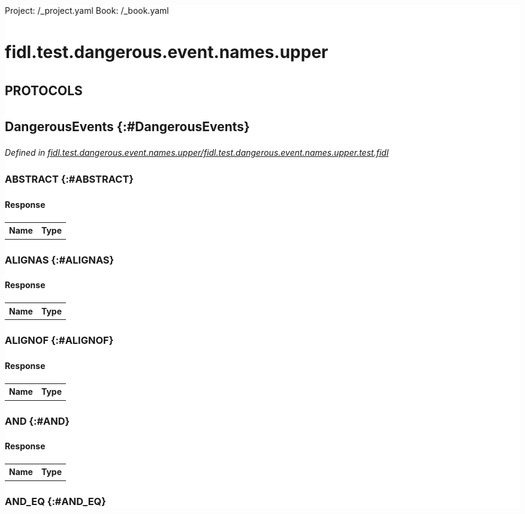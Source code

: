 Project: /_project.yaml
Book: /_book.yaml

# fidl.test.dangerous.event.names.upper


## **PROTOCOLS**

## DangerousEvents {:#DangerousEvents}
*Defined in [fidl.test.dangerous.event.names.upper/fidl.test.dangerous.event.names.upper.test.fidl](https://fuchsia.googlesource.com/fuchsia/+/master/garnet/tests/fidl-dangerous-identifiers/fidl/fidl.test.dangerous.event.names.upper.test.fidl#6)*


### ABSTRACT {:#ABSTRACT}




#### Response
<table>
    <tr><th>Name</th><th>Type</th></tr>
    </table>

### ALIGNAS {:#ALIGNAS}




#### Response
<table>
    <tr><th>Name</th><th>Type</th></tr>
    </table>

### ALIGNOF {:#ALIGNOF}




#### Response
<table>
    <tr><th>Name</th><th>Type</th></tr>
    </table>

### AND {:#AND}




#### Response
<table>
    <tr><th>Name</th><th>Type</th></tr>
    </table>

### AND_EQ {:#AND_EQ}
